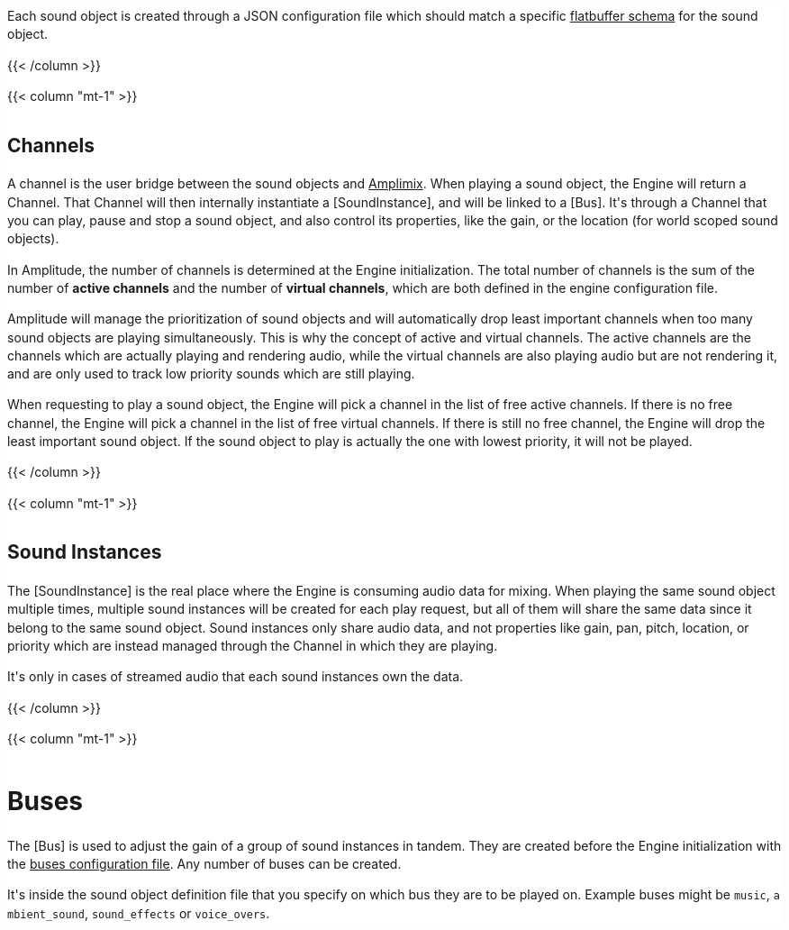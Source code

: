 Each sound object is created through a JSON configuration file which should match a specific [flatbuffer schema](../schema/) for the sound object.

{{< /column >}}

{{< column "mt-1" >}}

## Channels

A channel is the user bridge between the sound objects and [Amplimix](#amplimix). When playing a sound object, the Engine will return a Channel. That Channel will then internally instantiate a [SoundInstance], and will be linked to a [Bus]. It's through a Channel that you can play, pause and stop a sound object, and also control its properties, like the gain, or the location (for world scoped sound objects).

In Amplitude, the number of channels is determined at the Engine initialization. The total number of channels is the sum of the number of **active channels** and the number of **virtual channels**, which are both defined in the engine configuration file.

Amplitude will manage the prioritization of sound objects and will automatically drop least important channels when too many sound objects are playing simultaneously. This is why the concept of active and virtual channels. The active channels are the channels which are actually playing and rendering audio, while the virtual channels are also playing audio but are not rendering it, and are only used to track low priority sounds which are still playing.

When requesting to play a sound object, the Engine will pick a channel in the list of free active channels. If there is no free channel, the Engine will pick a channel in the list of free virtual channels. If there is still no free channel, the Engine will drop the least important sound object. If the sound object to play is actually the one with lowest priority, it will not be played.

{{< /column >}}

{{< column "mt-1" >}}

## Sound Instances

The [SoundInstance] is the real place where the Engine is consuming audio data for mixing. When playing the same sound object multiple times, multiple sound instances will be created for each play request, but all of them will share the same data since it belong to the same sound object. Sound instances only share audio data, and not properties like gain, pan, pitch, location, or priority which are instead managed through the Channel in which they are playing.

It's only in cases of streamed audio that each sound instances own the data.

{{< /column >}}

{{< column "mt-1" >}}

# Buses

The [Bus] is used to adjust the gain of a group of sound instances in tandem. They are created before the Engine initialization with the [buses configuration file](../guide/project-architecture/#busesjson). Any number of buses can be created.

It's inside the sound object definition file that you specify on which bus they are to be played on. Example buses might be `music`, `ambient_sound`, `sound_effects` or `voice_overs`.
